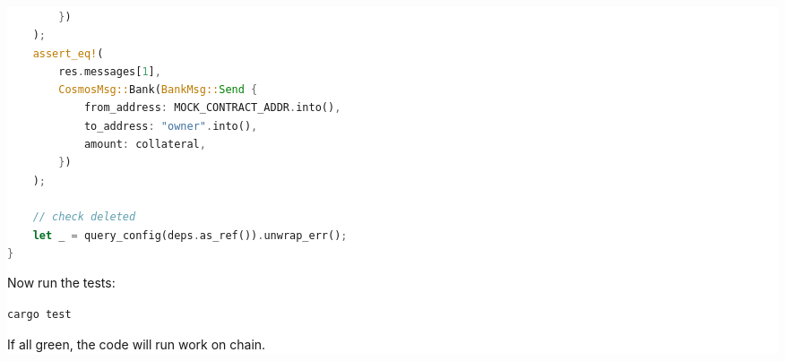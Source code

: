 ```rust
        })
    );
    assert_eq!(
        res.messages[1],
        CosmosMsg::Bank(BankMsg::Send {
            from_address: MOCK_CONTRACT_ADDR.into(),
            to_address: "owner".into(),
            amount: collateral,
        })
    );

    // check deleted
    let _ = query_config(deps.as_ref()).unwrap_err();
}
```

Now run the tests:

```shell
cargo test
```

If all green, the code will run work on chain.
